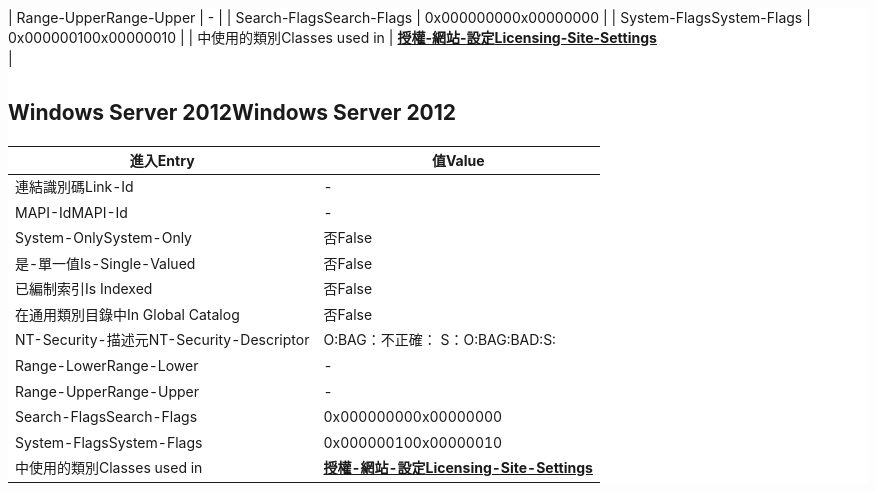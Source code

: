 | <span data-ttu-id="9eb7c-262">Range-Upper</span><span class="sxs-lookup"><span data-stu-id="9eb7c-262">Range-Upper</span></span>            | \-                                                                    |
| <span data-ttu-id="9eb7c-263">Search-Flags</span><span class="sxs-lookup"><span data-stu-id="9eb7c-263">Search-Flags</span></span>           | <span data-ttu-id="9eb7c-264">0x00000000</span><span class="sxs-lookup"><span data-stu-id="9eb7c-264">0x00000000</span></span>                                                            |
| <span data-ttu-id="9eb7c-265">System-Flags</span><span class="sxs-lookup"><span data-stu-id="9eb7c-265">System-Flags</span></span>           | <span data-ttu-id="9eb7c-266">0x00000010</span><span class="sxs-lookup"><span data-stu-id="9eb7c-266">0x00000010</span></span>                                                            |
| <span data-ttu-id="9eb7c-267">中使用的類別</span><span class="sxs-lookup"><span data-stu-id="9eb7c-267">Classes used in</span></span>        | [<span data-ttu-id="9eb7c-268">**授權-網站-設定**</span><span class="sxs-lookup"><span data-stu-id="9eb7c-268">**Licensing-Site-Settings**</span></span>](c-licensingsitesettings.md)<br/> |



## <a name="windows-server-2012"></a><span data-ttu-id="9eb7c-269">Windows Server 2012</span><span class="sxs-lookup"><span data-stu-id="9eb7c-269">Windows Server 2012</span></span>



| <span data-ttu-id="9eb7c-270">進入</span><span class="sxs-lookup"><span data-stu-id="9eb7c-270">Entry</span></span> | <span data-ttu-id="9eb7c-271">值</span><span class="sxs-lookup"><span data-stu-id="9eb7c-271">Value</span></span> |
|------------------------|-----------------------------------------------------------------------|
| <span data-ttu-id="9eb7c-272">連結識別碼</span><span class="sxs-lookup"><span data-stu-id="9eb7c-272">Link-Id</span></span>                | \-                                                                    |
| <span data-ttu-id="9eb7c-273">MAPI-Id</span><span class="sxs-lookup"><span data-stu-id="9eb7c-273">MAPI-Id</span></span>                | \-                                                                    |
| <span data-ttu-id="9eb7c-274">System-Only</span><span class="sxs-lookup"><span data-stu-id="9eb7c-274">System-Only</span></span>            | <span data-ttu-id="9eb7c-275">否</span><span class="sxs-lookup"><span data-stu-id="9eb7c-275">False</span></span>                                                                 |
| <span data-ttu-id="9eb7c-276">是-單一值</span><span class="sxs-lookup"><span data-stu-id="9eb7c-276">Is-Single-Valued</span></span>       | <span data-ttu-id="9eb7c-277">否</span><span class="sxs-lookup"><span data-stu-id="9eb7c-277">False</span></span>                                                                 |
| <span data-ttu-id="9eb7c-278">已編制索引</span><span class="sxs-lookup"><span data-stu-id="9eb7c-278">Is Indexed</span></span>             | <span data-ttu-id="9eb7c-279">否</span><span class="sxs-lookup"><span data-stu-id="9eb7c-279">False</span></span>                                                                 |
| <span data-ttu-id="9eb7c-280">在通用類別目錄中</span><span class="sxs-lookup"><span data-stu-id="9eb7c-280">In Global Catalog</span></span>      | <span data-ttu-id="9eb7c-281">否</span><span class="sxs-lookup"><span data-stu-id="9eb7c-281">False</span></span>                                                                 |
| <span data-ttu-id="9eb7c-282">NT-Security-描述元</span><span class="sxs-lookup"><span data-stu-id="9eb7c-282">NT-Security-Descriptor</span></span> | <span data-ttu-id="9eb7c-283">O:BAG：不正確： S：</span><span class="sxs-lookup"><span data-stu-id="9eb7c-283">O:BAG:BAD:S:</span></span>                                                          |
| <span data-ttu-id="9eb7c-284">Range-Lower</span><span class="sxs-lookup"><span data-stu-id="9eb7c-284">Range-Lower</span></span>            | \-                                                                    |
| <span data-ttu-id="9eb7c-285">Range-Upper</span><span class="sxs-lookup"><span data-stu-id="9eb7c-285">Range-Upper</span></span>            | \-                                                                    |
| <span data-ttu-id="9eb7c-286">Search-Flags</span><span class="sxs-lookup"><span data-stu-id="9eb7c-286">Search-Flags</span></span>           | <span data-ttu-id="9eb7c-287">0x00000000</span><span class="sxs-lookup"><span data-stu-id="9eb7c-287">0x00000000</span></span>                                                            |
| <span data-ttu-id="9eb7c-288">System-Flags</span><span class="sxs-lookup"><span data-stu-id="9eb7c-288">System-Flags</span></span>           | <span data-ttu-id="9eb7c-289">0x00000010</span><span class="sxs-lookup"><span data-stu-id="9eb7c-289">0x00000010</span></span>                                                            |
| <span data-ttu-id="9eb7c-290">中使用的類別</span><span class="sxs-lookup"><span data-stu-id="9eb7c-290">Classes used in</span></span>        | [<span data-ttu-id="9eb7c-291">**授權-網站-設定**</span><span class="sxs-lookup"><span data-stu-id="9eb7c-291">**Licensing-Site-Settings**</span></span>](c-licensingsitesettings.md)<br/> |



 

 





